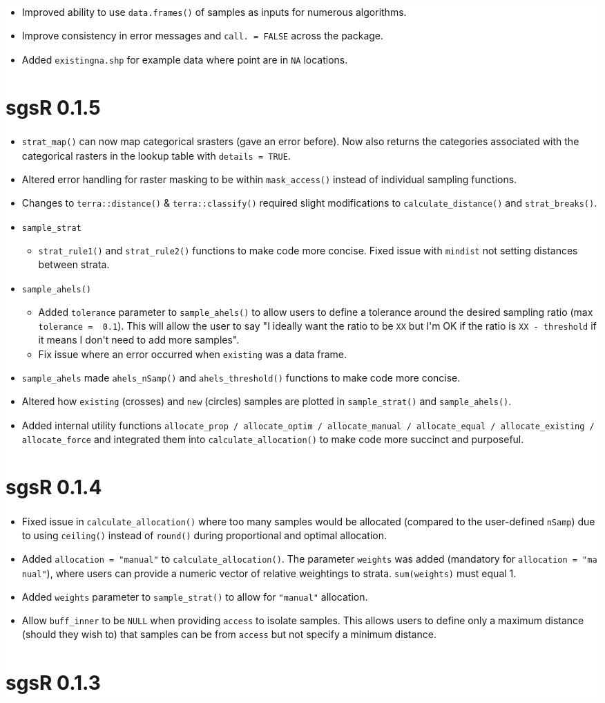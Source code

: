 * Improved ability to use `data.frames()` of samples as inputs for numerous algorithms.

* Improve consistency in error messages and `call. = FALSE` across the package.

* Added `existingna.shp` for example data where point are in `NA` locations.

# sgsR 0.1.5

* `strat_map()` can now map categorical srasters (gave an error before). Now also returns the categories associated with the categorical rasters in the lookup table with `details = TRUE`.

* Altered error handling for raster masking to be within `mask_access()` instead of individual sampling functions.

* Changes to `terra::distance()` & `terra::classify()` required slight modifications to `calculate_distance()` and `strat_breaks()`.

* `sample_strat`
  - `strat_rule1()` and `strat_rule2()` functions to make code more concise. Fixed issue with `mindist` not setting distances between strata.

* `sample_ahels()`
  - Added `tolerance` parameter to `sample_ahels()` to allow users to define a tolerance around the desired sampling ratio (max `tolerance =  0.1`). This will allow the user to say "I ideally want the ratio to be `XX` but I'm OK if the ratio is `XX - threshold` if it means I don't need to add more samples".
  - Fix issue where an error occurred when `existing` was a data frame. 
  
* `sample_ahels` made `ahels_nSamp()` and `ahels_threshold()` functions to make code more concise.

* Altered how `existing` (crosses) and `new` (circles) samples are plotted in `sample_strat()` and `sample_ahels()`.

* Added internal utility functions `allocate_prop / allocate_optim / allocate_manual / allocate_equal / allocate_existing / allocate_force` and integrated them into `calculate_allocation()` to make code more succinct and purposeful.

# sgsR 0.1.4

* Fixed issue in `calculate_allocation()` where too many samples would be allocated (compared to the user-defined `nSamp`) due to using `ceiling()` instead of `round()` during proportional and optimal allocation.

* Added `allocation = "manual"` to `calculate_allocation()`. The parameter `weights` was added (mandatory for `allocation = "manual"`), where users can provide a numeric vector of relative weightings to strata. `sum(weights)` must equal 1.

* Added `weights` parameter to `sample_strat()` to allow for `"manual"` allocation.

* Allow `buff_inner` to be `NULL` when providing `access` to isolate samples. This allows users to define only a maximum distance (should they wish to) that samples can be from `access` but not specify a minimum distance.

# sgsR 0.1.3
